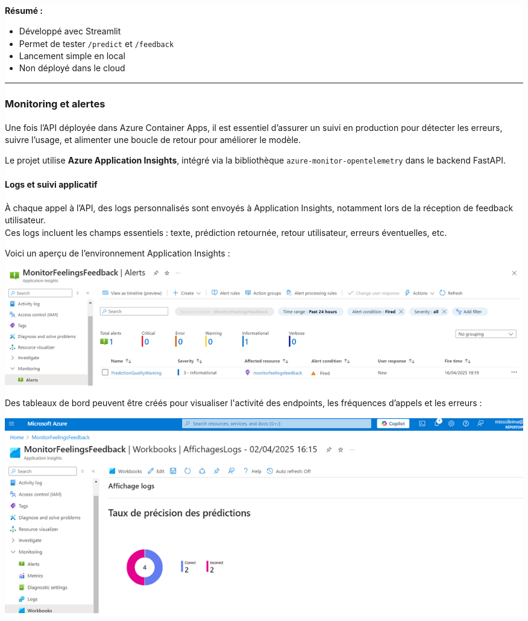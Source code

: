 **Résumé :**

- Développé avec Streamlit
- Permet de tester `/predict` et `/feedback`
- Lancement simple en local
- Non déployé dans le cloud

---

### Monitoring et alertes

Une fois l’API déployée dans Azure Container Apps, il est essentiel d’assurer un suivi en production pour détecter les erreurs, suivre l’usage, et alimenter une boucle de retour pour améliorer le modèle.

Le projet utilise **Azure Application Insights**, intégré via la bibliothèque `azure-monitor-opentelemetry` dans le backend FastAPI.

#### Logs et suivi applicatif

À chaque appel à l’API, des logs personnalisés sont envoyés à Application Insights, notamment lors de la réception de feedback utilisateur.  
Ces logs incluent les champs essentiels : texte, prédiction retournée, retour utilisateur, erreurs éventuelles, etc.

Voici un aperçu de l’environnement Application Insights :

![Application Insights](images/AppInsight.png)

Des tableaux de bord peuvent être créés pour visualiser l'activité des endpoints, les fréquences d’appels et les erreurs :

![Dashboard personnalisé Azure Workbook](images/workbook1.png)  